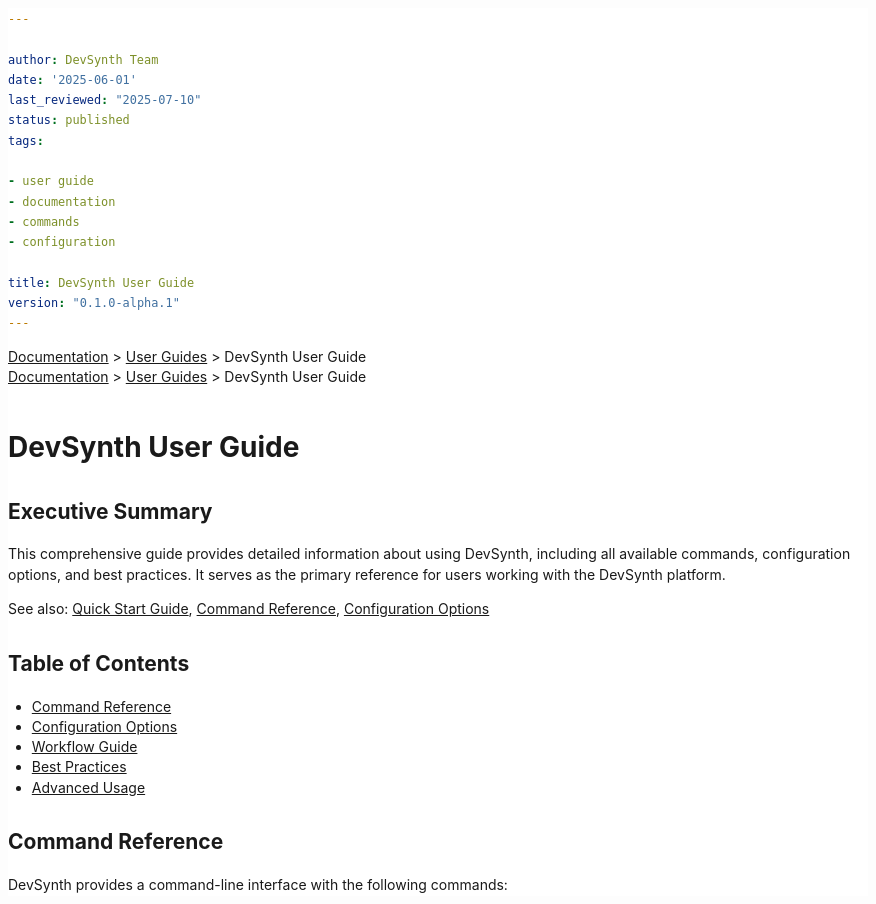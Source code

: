 ```yaml
---

author: DevSynth Team
date: '2025-06-01'
last_reviewed: "2025-07-10"
status: published
tags:

- user guide
- documentation
- commands
- configuration

title: DevSynth User Guide
version: "0.1.0-alpha.1"
---
```

<div class="breadcrumbs">
<a href="../index.md">Documentation</a> &gt; <a href="index.md">User Guides</a> &gt; DevSynth User Guide
</div>

<div class="breadcrumbs">
<a href="../index.md">Documentation</a> &gt; <a href="index.md">User Guides</a> &gt; DevSynth User Guide
</div>

# DevSynth User Guide

## Executive Summary

This comprehensive guide provides detailed information about using DevSynth, including all available commands, configuration options, and best practices. It serves as the primary reference for users working with the DevSynth platform.

See also: [Quick Start Guide](../getting_started/quick_start_guide.md), [Command Reference](#command-reference), [Configuration Options](#configuration-options)

## Table of Contents

- [Command Reference](#command-reference)
- [Configuration Options](#configuration-options)
- [Workflow Guide](#workflow-guide)
- [Best Practices](#best-practices)
- [Advanced Usage](#advanced-usage)


## Command Reference

DevSynth provides a command-line interface with the following commands:
